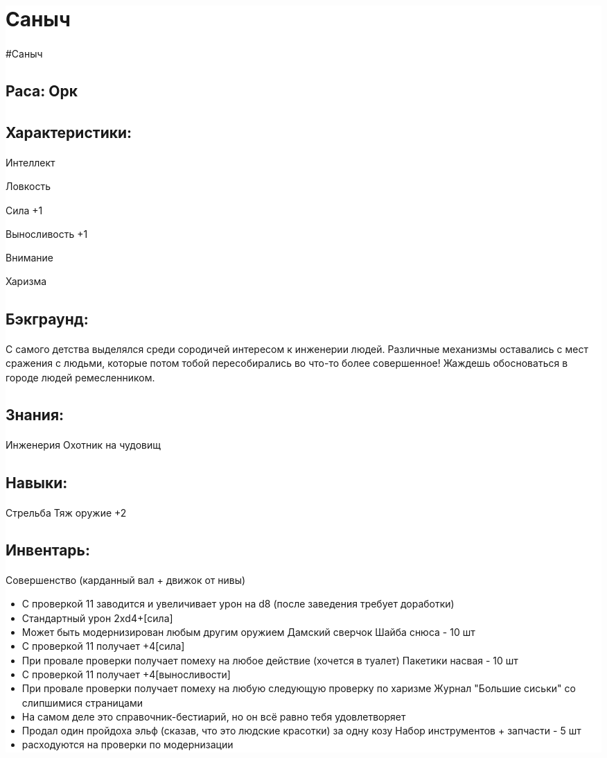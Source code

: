 



# Саныч
#Саныч
## Раса: Орк

## Характеристики:

Интеллект 

Ловкость 

Сила +1

Выносливость +1 

Внимание  

Харизма 


## Бэкграунд: 
С самого детства выделялся среди сородичей интересом к инженерии людей. Различные механизмы оставались с мест сражения с людьми, которые потом тобой пересобирались во что-то более совершенное! Жаждешь обосноваться в городе людей ремесленником.

## Знания:
Инженерия
Охотник на чудовищ

## Навыки:
Стрельба
Тяж оружие +2


## Инвентарь: 
Совершенство (карданный вал + движок от нивы)
- С проверкой 11 заводится и увеличивает урон на d8 (после заведения требует доработки)
- Cтандартный урон 2хd4+[сила]
- Может быть модернизирован любым другим оружием
Дамский сверчок
Шайба снюса - 10 шт
- С проверкой 11 получает +4[сила]
- При провале проверки получает помеху на любое действие (хочется в туалет)
Пакетики насвая - 10 шт
- С проверкой 11 получает +4[выносливости]
- При провале проверки получает помеху на любую следующую проверку по харизме
Журнал "Большие сиськи" со слипшимися страницами
- На самом деле это справочник-бестиарий, но он всё равно тебя удовлетворяет
- Продал один пройдоха эльф (сказав, что это людские красотки) за одну козу
Набор инструментов + запчасти - 5 шт
- расходуются на проверки по модернизации

